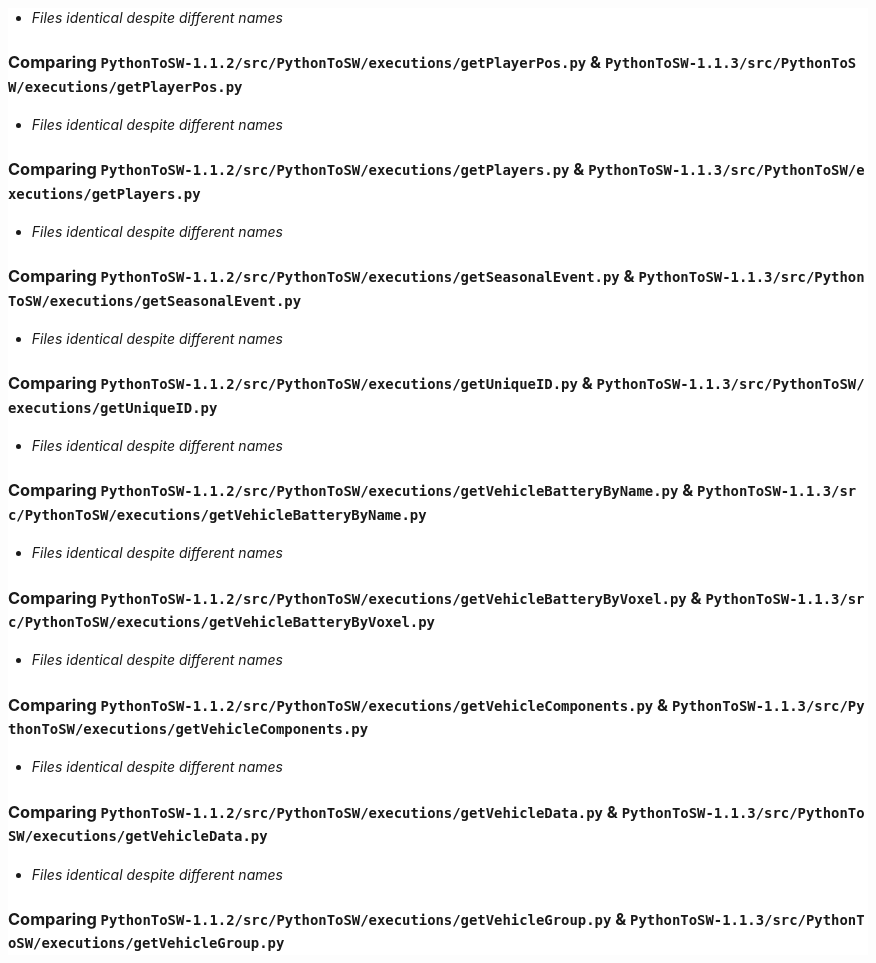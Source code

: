  * *Files identical despite different names*

### Comparing `PythonToSW-1.1.2/src/PythonToSW/executions/getPlayerPos.py` & `PythonToSW-1.1.3/src/PythonToSW/executions/getPlayerPos.py`

 * *Files identical despite different names*

### Comparing `PythonToSW-1.1.2/src/PythonToSW/executions/getPlayers.py` & `PythonToSW-1.1.3/src/PythonToSW/executions/getPlayers.py`

 * *Files identical despite different names*

### Comparing `PythonToSW-1.1.2/src/PythonToSW/executions/getSeasonalEvent.py` & `PythonToSW-1.1.3/src/PythonToSW/executions/getSeasonalEvent.py`

 * *Files identical despite different names*

### Comparing `PythonToSW-1.1.2/src/PythonToSW/executions/getUniqueID.py` & `PythonToSW-1.1.3/src/PythonToSW/executions/getUniqueID.py`

 * *Files identical despite different names*

### Comparing `PythonToSW-1.1.2/src/PythonToSW/executions/getVehicleBatteryByName.py` & `PythonToSW-1.1.3/src/PythonToSW/executions/getVehicleBatteryByName.py`

 * *Files identical despite different names*

### Comparing `PythonToSW-1.1.2/src/PythonToSW/executions/getVehicleBatteryByVoxel.py` & `PythonToSW-1.1.3/src/PythonToSW/executions/getVehicleBatteryByVoxel.py`

 * *Files identical despite different names*

### Comparing `PythonToSW-1.1.2/src/PythonToSW/executions/getVehicleComponents.py` & `PythonToSW-1.1.3/src/PythonToSW/executions/getVehicleComponents.py`

 * *Files identical despite different names*

### Comparing `PythonToSW-1.1.2/src/PythonToSW/executions/getVehicleData.py` & `PythonToSW-1.1.3/src/PythonToSW/executions/getVehicleData.py`

 * *Files identical despite different names*

### Comparing `PythonToSW-1.1.2/src/PythonToSW/executions/getVehicleGroup.py` & `PythonToSW-1.1.3/src/PythonToSW/executions/getVehicleGroup.py`
